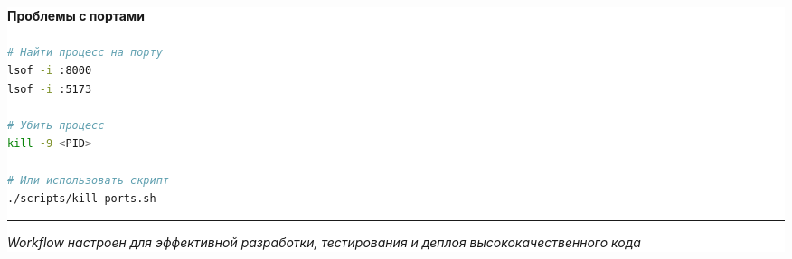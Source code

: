 #### Проблемы с портами
```bash
# Найти процесс на порту
lsof -i :8000
lsof -i :5173

# Убить процесс
kill -9 <PID>

# Или использовать скрипт
./scripts/kill-ports.sh
```

---

*Workflow настроен для эффективной разработки, тестирования и деплоя высококачественного кода*